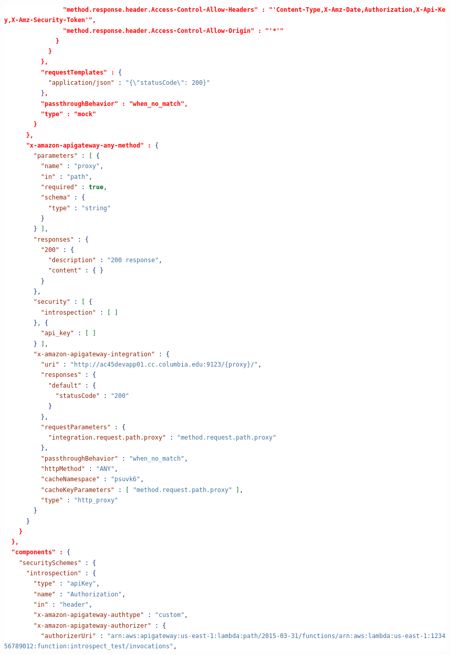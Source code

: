 ```json
                "method.response.header.Access-Control-Allow-Headers" : "'Content-Type,X-Amz-Date,Authorization,X-Api-Key,X-Amz-Security-Token'",
                "method.response.header.Access-Control-Allow-Origin" : "'*'"
              }
            }
          },
          "requestTemplates" : {
            "application/json" : "{\"statusCode\": 200}"
          },
          "passthroughBehavior" : "when_no_match",
          "type" : "mock"
        }
      },
      "x-amazon-apigateway-any-method" : {
        "parameters" : [ {
          "name" : "proxy",
          "in" : "path",
          "required" : true,
          "schema" : {
            "type" : "string"
          }
        } ],
        "responses" : {
          "200" : {
            "description" : "200 response",
            "content" : { }
          }
        },
        "security" : [ {
          "introspection" : [ ]
        }, {
          "api_key" : [ ]
        } ],
        "x-amazon-apigateway-integration" : {
          "uri" : "http://ac45devapp01.cc.columbia.edu:9123/{proxy}/",
          "responses" : {
            "default" : {
              "statusCode" : "200"
            }
          },
          "requestParameters" : {
            "integration.request.path.proxy" : "method.request.path.proxy"
          },
          "passthroughBehavior" : "when_no_match",
          "httpMethod" : "ANY",
          "cacheNamespace" : "psuvk6",
          "cacheKeyParameters" : [ "method.request.path.proxy" ],
          "type" : "http_proxy"
        }
      }
    }
  },
  "components" : {
    "securitySchemes" : {
      "introspection" : {
        "type" : "apiKey",
        "name" : "Authorization",
        "in" : "header",
        "x-amazon-apigateway-authtype" : "custom",
        "x-amazon-apigateway-authorizer" : {
          "authorizerUri" : "arn:aws:apigateway:us-east-1:lambda:path/2015-03-31/functions/arn:aws:lambda:us-east-1:123456789012:function:introspect_test/invocations",
```
